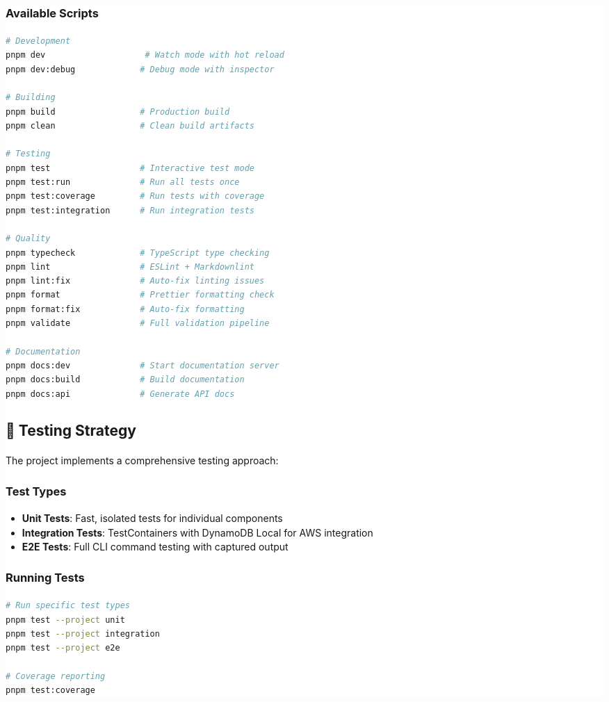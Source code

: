 ### Available Scripts

```bash
# Development
pnpm dev                    # Watch mode with hot reload
pnpm dev:debug             # Debug mode with inspector

# Building
pnpm build                 # Production build
pnpm clean                 # Clean build artifacts

# Testing
pnpm test                  # Interactive test mode
pnpm test:run              # Run all tests once
pnpm test:coverage         # Run tests with coverage
pnpm test:integration      # Run integration tests

# Quality
pnpm typecheck             # TypeScript type checking
pnpm lint                  # ESLint + Markdownlint
pnpm lint:fix              # Auto-fix linting issues
pnpm format                # Prettier formatting check
pnpm format:fix            # Auto-fix formatting
pnpm validate              # Full validation pipeline

# Documentation
pnpm docs:dev              # Start documentation server
pnpm docs:build            # Build documentation
pnpm docs:api              # Generate API docs
```

## 🧪 Testing Strategy

The project implements a comprehensive testing approach:

### Test Types

- **Unit Tests**: Fast, isolated tests for individual components
- **Integration Tests**: TestContainers with DynamoDB Local for AWS integration
- **E2E Tests**: Full CLI command testing with captured output

### Running Tests

```bash
# Run specific test types
pnpm test --project unit
pnpm test --project integration
pnpm test --project e2e

# Coverage reporting
pnpm test:coverage
```
